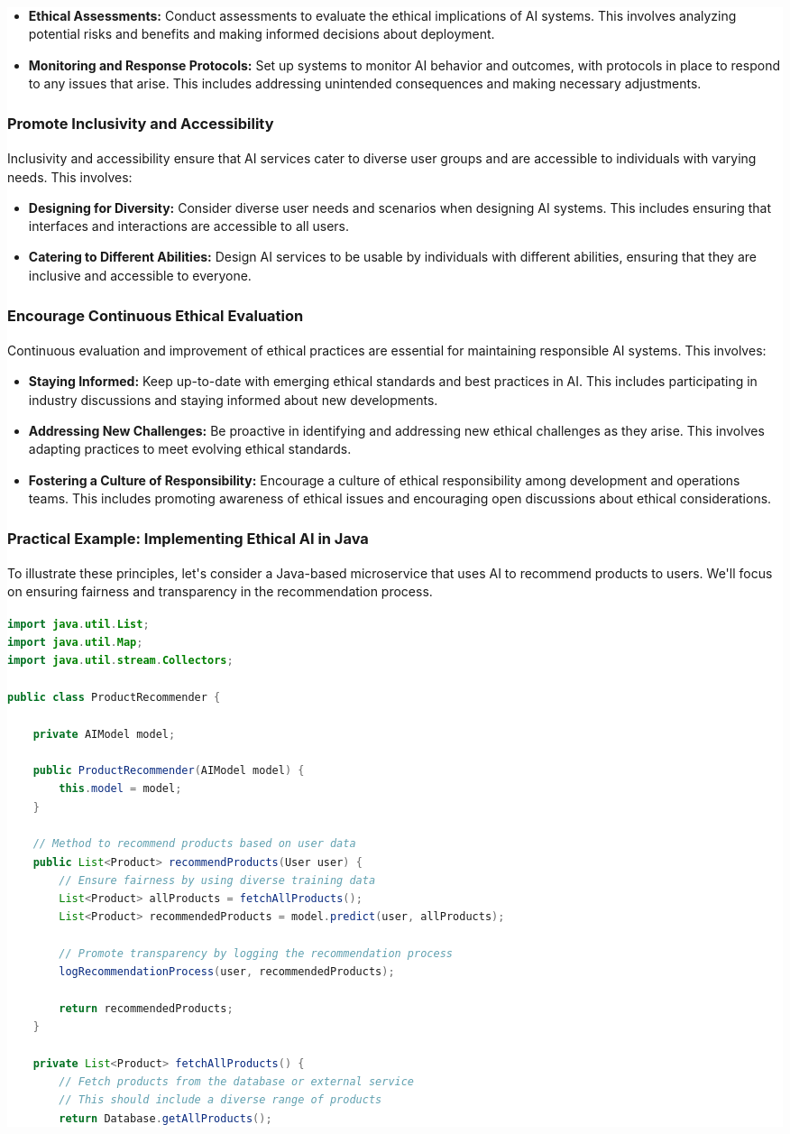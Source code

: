 - **Ethical Assessments:** Conduct assessments to evaluate the ethical implications of AI systems. This involves analyzing potential risks and benefits and making informed decisions about deployment.

- **Monitoring and Response Protocols:** Set up systems to monitor AI behavior and outcomes, with protocols in place to respond to any issues that arise. This includes addressing unintended consequences and making necessary adjustments.

### Promote Inclusivity and Accessibility

Inclusivity and accessibility ensure that AI services cater to diverse user groups and are accessible to individuals with varying needs. This involves:

- **Designing for Diversity:** Consider diverse user needs and scenarios when designing AI systems. This includes ensuring that interfaces and interactions are accessible to all users.

- **Catering to Different Abilities:** Design AI services to be usable by individuals with different abilities, ensuring that they are inclusive and accessible to everyone.

### Encourage Continuous Ethical Evaluation

Continuous evaluation and improvement of ethical practices are essential for maintaining responsible AI systems. This involves:

- **Staying Informed:** Keep up-to-date with emerging ethical standards and best practices in AI. This includes participating in industry discussions and staying informed about new developments.

- **Addressing New Challenges:** Be proactive in identifying and addressing new ethical challenges as they arise. This involves adapting practices to meet evolving ethical standards.

- **Fostering a Culture of Responsibility:** Encourage a culture of ethical responsibility among development and operations teams. This includes promoting awareness of ethical issues and encouraging open discussions about ethical considerations.

### Practical Example: Implementing Ethical AI in Java

To illustrate these principles, let's consider a Java-based microservice that uses AI to recommend products to users. We'll focus on ensuring fairness and transparency in the recommendation process.

```java
import java.util.List;
import java.util.Map;
import java.util.stream.Collectors;

public class ProductRecommender {

    private AIModel model;

    public ProductRecommender(AIModel model) {
        this.model = model;
    }

    // Method to recommend products based on user data
    public List<Product> recommendProducts(User user) {
        // Ensure fairness by using diverse training data
        List<Product> allProducts = fetchAllProducts();
        List<Product> recommendedProducts = model.predict(user, allProducts);

        // Promote transparency by logging the recommendation process
        logRecommendationProcess(user, recommendedProducts);

        return recommendedProducts;
    }

    private List<Product> fetchAllProducts() {
        // Fetch products from the database or external service
        // This should include a diverse range of products
        return Database.getAllProducts();
```